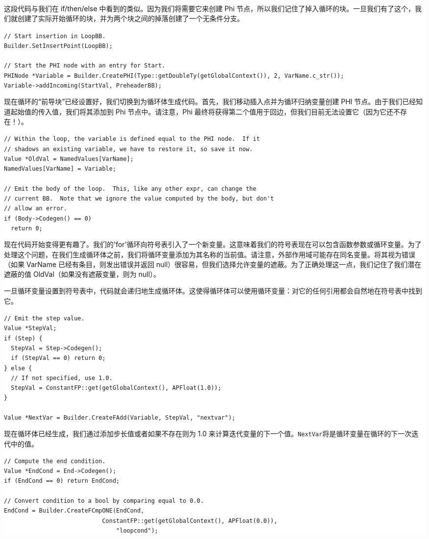 这段代码与我们在 if/then/else 中看到的类似。因为我们将需要它来创建 Phi 节点，所以我们记住了掉入循环的块。一旦我们有了这个，我们就创建了实际开始循环的块，并为两个块之间的掉落创建了一个无条件分支。

```
// Start insertion in LoopBB.
Builder.SetInsertPoint(LoopBB);

// Start the PHI node with an entry for Start.
PHINode *Variable = Builder.CreatePHI(Type::getDoubleTy(getGlobalContext()), 2, VarName.c_str());
Variable->addIncoming(StartVal, PreheaderBB); 
```

现在循环的“前导块”已经设置好，我们切换到为循环体生成代码。首先，我们移动插入点并为循环归纳变量创建 PHI 节点。由于我们已经知道起始值的传入值，我们将其添加到 Phi 节点中。请注意，Phi 最终将获得第二个值用于回边，但我们目前无法设置它（因为它还不存在！）。

```
// Within the loop, the variable is defined equal to the PHI node.  If it
// shadows an existing variable, we have to restore it, so save it now.
Value *OldVal = NamedValues[VarName];
NamedValues[VarName] = Variable;

// Emit the body of the loop.  This, like any other expr, can change the
// current BB.  Note that we ignore the value computed by the body, but don't
// allow an error.
if (Body->Codegen() == 0)
  return 0; 
```

现在代码开始变得更有趣了。我们的'for'循环向符号表引入了一个新变量。这意味着我们的符号表现在可以包含函数参数或循环变量。为了处理这个问题，在我们生成循环体之前，我们将循环变量添加为其名称的当前值。请注意，外部作用域可能存在同名变量。将其视为错误（如果 VarName 已经有条目，则发出错误并返回 null）很容易，但我们选择允许变量的遮蔽。为了正确处理这一点，我们记住了我们潜在遮蔽的值 OldVal（如果没有遮蔽变量，则为 null）。

一旦循环变量设置到符号表中，代码就会递归地生成循环体。这使得循环体可以使用循环变量：对它的任何引用都会自然地在符号表中找到它。

```
// Emit the step value.
Value *StepVal;
if (Step) {
  StepVal = Step->Codegen();
  if (StepVal == 0) return 0;
} else {
  // If not specified, use 1.0.
  StepVal = ConstantFP::get(getGlobalContext(), APFloat(1.0));
}

Value *NextVar = Builder.CreateFAdd(Variable, StepVal, "nextvar"); 
```

现在循环体已经生成，我们通过添加步长值或者如果不存在则为 1.0 来计算迭代变量的下一个值。`NextVar`将是循环变量在循环的下一次迭代中的值。

```
// Compute the end condition.
Value *EndCond = End->Codegen();
if (EndCond == 0) return EndCond;

// Convert condition to a bool by comparing equal to 0.0.
EndCond = Builder.CreateFCmpONE(EndCond,
                            ConstantFP::get(getGlobalContext(), APFloat(0.0)),
                                "loopcond"); 
```
